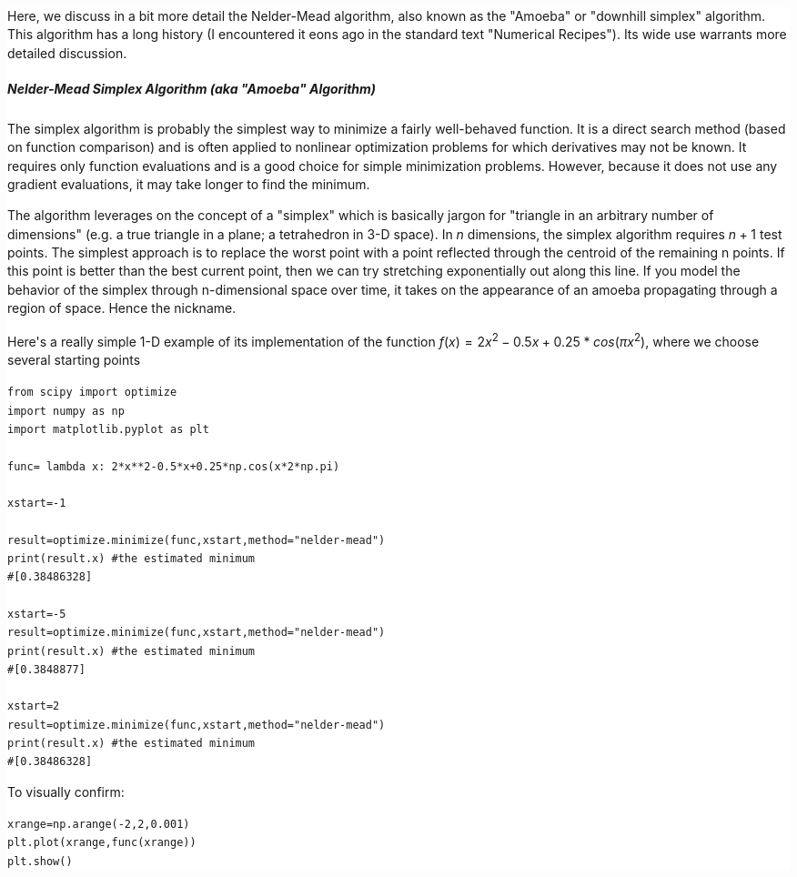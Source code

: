 Here, we discuss in a bit more detail the Nelder-Mead algorithm, also known as the "Amoeba" or "downhill simplex" algorithm.  This algorithm has a long history (I encountered it eons ago in the standard text "Numerical Recipes").  Its wide use warrants more detailed discussion.

##### _Nelder-Mead Simplex Algorithm (aka "Amoeba" Algorithm)_

The simplex algorithm is probably the simplest way to minimize a fairly well-behaved function.  It is a direct search method (based on function comparison) and is often applied to nonlinear optimization problems for which derivatives may not be known.  It requires only function evaluations and is a good choice for simple minimization problems. However, because it does not use any gradient evaluations, it may take longer to find the minimum.

The algorithm leverages on the concept of a "simplex" which is basically jargon for "triangle in an arbitrary number of dimensions" (e.g. a true triangle in a plane; a tetrahedron in 3-D space).   In $n$ dimensions, the simplex algorithm requires $n+1$ test points.   The simplest approach is to replace the worst point with a point reflected through the centroid of the remaining n points. If this point is better than the best current point, then we can try stretching exponentially out along this line.   If you model the behavior of the simplex through n-dimensional space over time, it takes on the appearance of an amoeba propagating through a region of space.  Hence the nickname.

Here's a really simple 1-D example of its implementation of the function $f(x) = 2x^{2}-0.5x + 0.25*cos(\pi x^{2})$, where we choose several starting points

```
from scipy import optimize
import numpy as np
import matplotlib.pyplot as plt

func= lambda x: 2*x**2-0.5*x+0.25*np.cos(x*2*np.pi)

xstart=-1

result=optimize.minimize(func,xstart,method="nelder-mead")
print(result.x) #the estimated minimum
#[0.38486328]

xstart=-5
result=optimize.minimize(func,xstart,method="nelder-mead")
print(result.x) #the estimated minimum
#[0.3848877]

xstart=2
result=optimize.minimize(func,xstart,method="nelder-mead")
print(result.x) #the estimated minimum
#[0.38486328]

```

To visually confirm:

```
xrange=np.arange(-2,2,0.001)
plt.plot(xrange,func(xrange))
plt.show()
```
